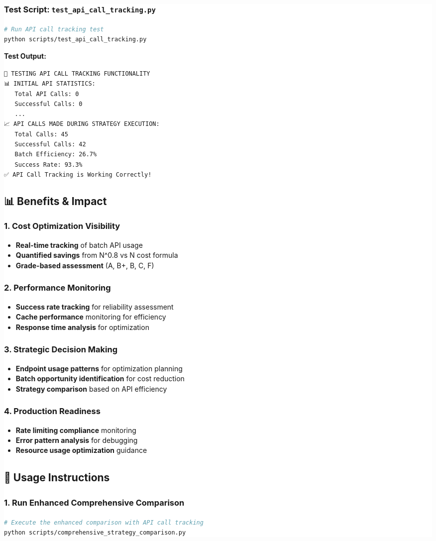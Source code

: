 ### **Test Script: `test_api_call_tracking.py`**

```bash
# Run API call tracking test
python scripts/test_api_call_tracking.py
```

**Test Output:**
```
🧪 TESTING API CALL TRACKING FUNCTIONALITY
📊 INITIAL API STATISTICS:
   Total API Calls: 0
   Successful Calls: 0
   ...
📈 API CALLS MADE DURING STRATEGY EXECUTION:
   Total Calls: 45
   Successful Calls: 42
   Batch Efficiency: 26.7%
   Success Rate: 93.3%
✅ API Call Tracking is Working Correctly!
```

## 📊 **Benefits & Impact**

### **1. Cost Optimization Visibility**
- **Real-time tracking** of batch API usage
- **Quantified savings** from N^0.8 vs N cost formula
- **Grade-based assessment** (A, B+, B, C, F)

### **2. Performance Monitoring**
- **Success rate tracking** for reliability assessment
- **Cache performance** monitoring for efficiency
- **Response time analysis** for optimization

### **3. Strategic Decision Making**
- **Endpoint usage patterns** for optimization planning
- **Batch opportunity identification** for cost reduction
- **Strategy comparison** based on API efficiency

### **4. Production Readiness**
- **Rate limiting compliance** monitoring
- **Error pattern analysis** for debugging
- **Resource usage optimization** guidance

## 🔧 **Usage Instructions**

### **1. Run Enhanced Comprehensive Comparison**

```bash
# Execute the enhanced comparison with API call tracking
python scripts/comprehensive_strategy_comparison.py
```
